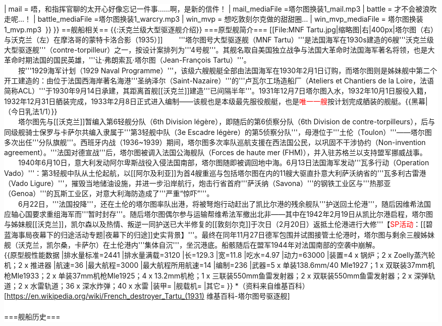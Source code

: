   | mail = 唔，和指挥官聊的太开心好像忘记一件事……啊，是新的信件！
  | mail_mediaFile =塔尔图换装1_mail.mp3
  | battle = 才不会被浪吹走呢…！
  | battle_mediaFile =塔尔图换装1_warcry.mp3
  | win_mvp = 想吃敦刻尔克做的甜甜圈…
  | win_mvp_mediaFile = 塔尔图换装1_mvp.mp3
  }}
}}
==舰船相关==
{{:沃克兰级大型驱逐舰介绍}}
===原型舰简介===
[[File:MNF Tartu.jpg|缩略图|右|400px|塔尔图（右）与沃克兰（左）在摩洛哥的蒙特卡洛合影（1935）]]
　　'''塔尔图号大型驱逐舰（MNF Tartu）'''是法国海军在1930s建造的6艘'''沃克兰级大型驱逐舰'''（contre-torpilleur）之一，按设计案排列为'''4号舰'''。其舰名取自美国独立战争与法国大革命时法国海军著名将领，也是大革命时期法国的国民英雄，'''让·弗朗索瓦·塔尔图（Jean-François Tartu）'''。<br>
　　按'''1929海军计划（1929 Naval Programme）'''，该级六艘舰艇全部由法国海军在1930年2月1日订购，而塔尔图则是姊妹舰中第二个开工建造的：由位于法国西海岸著名海港'''圣纳泽尔（Saint-Nazaire）'''的'''卢瓦尔工场造船厂（Ateliers et Chantiers de la Loire，法语简称ACL）'''于1930年9月14日承建，其距离首舰[[沃克兰]]建造'''已间隔半年'''。1931年12月7日塔尔图入水，1932年10月1日服役入籍，1932年12月31日舾装完成，1933年2月8日正式进入编制——该舰也是本级最先服役舰艇，也是<span style="color:red;">唯一一艘</span>按计划完成舾装的舰艇。{{黑幕|（今日乳法1/1）}}<br>
　　塔尔图先与[[沃克兰]]暂编入第6轻舰分队（6th Division légère），即随后的第6侦察分队（6th Division de contre-torpilleurs），后与同级舰骑士保罗与卡萨尔共编入隶属于'''第3轻舰中队（3e Escadre légère）的第5侦察分队'''，母港位于'''土伦（Toulon）'''——塔尔图多次出任'''分队旗舰'''。西班牙内战（1936~1939）期间，塔尔图多次率队巡航支援在西法国公民，以巩固不干涉协约（Non-invention agreement）。'''法国对德宣战'''后，塔尔图被调入法国公海舰队（Forces de haute mer (FHM)），并入驻苏格兰以支持盟军挪威战事。<br>
　　1940年6月10日，意大利发动阿尔卑斯战役入侵法国南部，塔尔图随即被调回地中海。6月13日法国海军发动'''瓦多行动（Operation Vado）'''：第3轻舰中队从土伦起航，以[[阿尔及利亚]]为首4艘重巡与包括塔尔图在内的11艘大驱直扑意大利萨沃纳省的'''瓦多利古雷港（Vado Ligure）'''，摧毁当地储油设施，并进一步沿岸航行，炮击行省首府'''萨沃纳（Savona）'''的钢铁工业区与'''热那亚（Genoa）'''的瓦斯工业区，对意大利海防造成了'''严重“惊吓”'''。<br>
　　6月22日，'''法国投降'''，还在土伦的塔尔图率队出港，将被弩炮行动赶出了凯比尔港的残余舰队'''护送回土伦港'''，随后因维希法国应轴心国要求重组海军而'''暂时封存'''。随后塔尔图偶尔参与运输帮维希法军撤出北非——其中在1942年2月19日从凯比尔港启程，塔尔图与姊妹舰[[沃克兰]]，凯尔森以及热情、叛逆一同护送已大半修复的[[敦刻尔克]]于次日（2月20日）返抵土伦港进行大修'''【<span style="color:red;">SP活动</span>：[[碧蓝海事局夜幕下的归途活动专题|夜幕下的归途]]史实背景】'''。最终在同年11月27日德军包围并试图接管土伦港时，塔尔图与剩余三艘姊妹舰（沃克兰，凯尔桑，卡萨尔）在土伦港内'''集体自沉'''，坐沉港底。船骸随后在盟军1944年对法国南部的空袭中崩解。<br>
{{原型舰性能数据
|排水量标准=2441
|排水量满载=3120
|长=129.3
|宽=11.8
|吃水=4.97
|动力=63000
|装置=4 x 锅炉；2 x Zoelly蒸汽轮机；2 x 推进器
|航速=36
|最大航程=3000
|最大航程所用航速=14
|编制=236
|武器=5 x 单装138.6mm/40 Mle1927；1 x 双联装37mm机枪Mle1933；2 x 单装37mm机枪Mle1925；4 x 13.2mm机枪；1 x 三联装550mm鱼雷发射器；2 x 双联装550mm鱼雷发射器；2 x 深弹轨道；2 x 水雷轨道；36 x 深水炸弹；40 x 水雷
|装甲=
|舰载机=
|其它=
}}
*（资料来自维基百科）<ref>[https://en.wikipedia.org/wiki/French_destroyer_Tartu_(1931) 维基百科-塔尔图号驱逐舰]</ref><br><br>
===舰船历史===